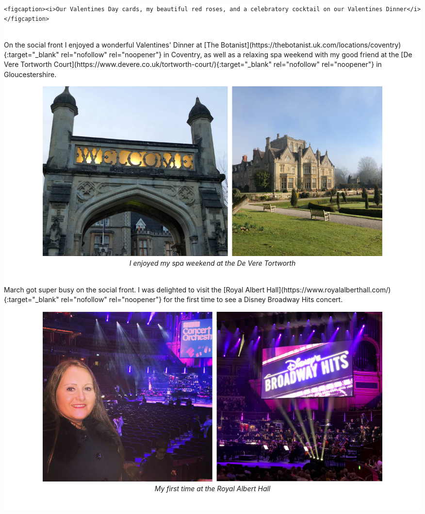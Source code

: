     <figcaption><i>Our Valentines Day cards, my beautiful red roses, and a celebratory cocktail on our Valentines Dinner</i></figcaption>
</figure>
</center>
<br>
On the social front I enjoyed a wonderful Valentines' Dinner at [The Botanist](https://thebotanist.uk.com/locations/coventry){:target="_blank" rel="nofollow" rel="noopener"} in Coventry, as well as a relaxing spa weekend with my good friend at the [De Vere Tortworth Court](https://www.devere.co.uk/tortworth-court/){:target="_blank" rel="nofollow" rel="noopener"} in Gloucestershire.

<center>
<figure>
    <img src='/i/2019/income-profit/042019/tortworth.png' alt='February to April Income and Profit Report, De Vere Tortworth'>
    <figcaption><i>I enjoyed my spa weekend at the De Vere Tortworth</i></figcaption>
</figure>
</center>
<br>
March got super busy on the social front. I was delighted to visit the [Royal Albert Hall](https://www.royalalberthall.com/){:target="_blank" rel="nofollow" rel="noopener"} for the first time to see a Disney Broadway Hits concert. 

<center>
<figure>
    <img src='/i/2019/income-profit/042019/rah.png' alt='February to April Income and Profit Report, Corinna at the Royal Albert Hall'>
    <figcaption><i>My first time at the Royal Albert Hall</i></figcaption>
</figure>
</center>
<br>